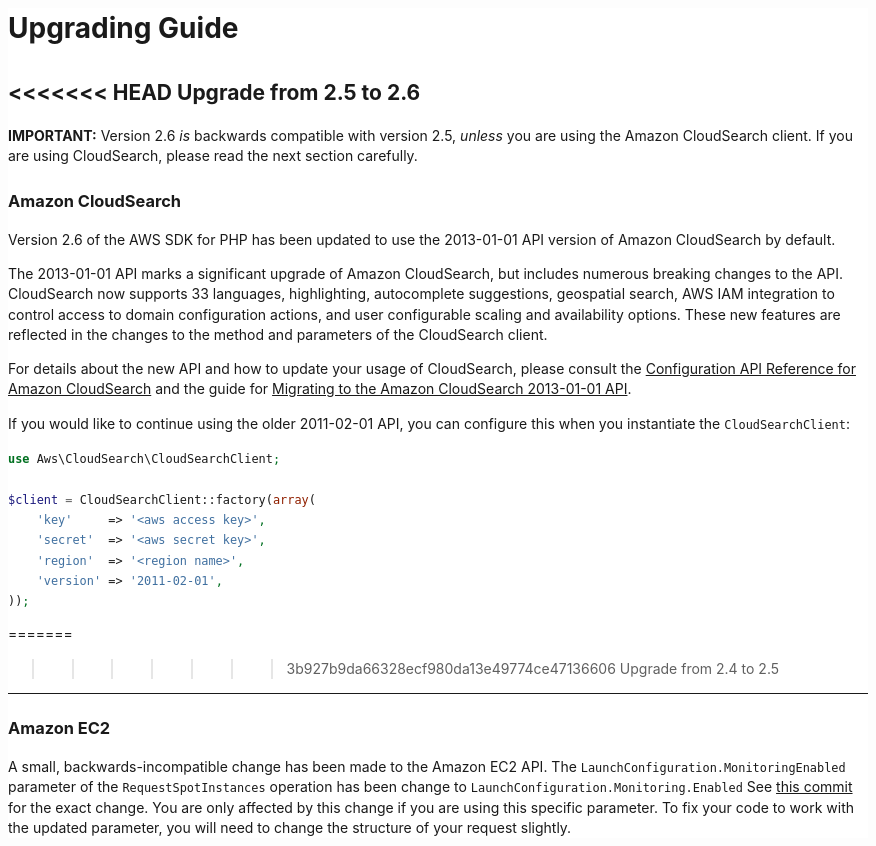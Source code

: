 Upgrading Guide
===============

<<<<<<< HEAD
Upgrade from 2.5 to 2.6
-----------------------

**IMPORTANT:** Version 2.6 *is* backwards compatible with version 2.5, *unless* you are using the Amazon CloudSearch
client. If you are using CloudSearch, please read the next section carefully.

### Amazon CloudSearch

Version 2.6 of the AWS SDK for PHP has been updated to use the 2013-01-01 API version of Amazon CloudSearch by default.

The 2013-01-01 API marks a significant upgrade of Amazon CloudSearch, but includes numerous breaking changes to the API.
CloudSearch now supports 33 languages, highlighting, autocomplete suggestions, geospatial search, AWS IAM integration to
control access to domain configuration actions, and user configurable scaling and availability options. These new
features are reflected in the changes to the method and parameters of the CloudSearch client.

For details about the new API and how to update your usage of CloudSearch, please consult the [Configuration API
Reference for Amazon CloudSearch](http://docs.aws.amazon.com/cloudsearch/latest/developerguide/configuration-api.html)
and the guide for [Migrating to the Amazon CloudSearch 2013-01-01 API](http://docs.aws.amazon.com/cloudsearch/latest/developerguide/migrating.html).

If you would like to continue using the older 2011-02-01 API, you can configure this when you instantiate the
`CloudSearchClient`:

```php
use Aws\CloudSearch\CloudSearchClient;

$client = CloudSearchClient::factory(array(
    'key'     => '<aws access key>',
    'secret'  => '<aws secret key>',
    'region'  => '<region name>',
    'version' => '2011-02-01',
));
```

=======
>>>>>>> 3b927b9da66328ecf980da13e49774ce47136606
Upgrade from 2.4 to 2.5
-----------------------

### Amazon EC2

A small, backwards-incompatible change has been made to the Amazon EC2 API. The `LaunchConfiguration.MonitoringEnabled`
parameter of the `RequestSpotInstances` operation has been change to `LaunchConfiguration.Monitoring.Enabled` See [this
commit](https://github.com/aws/aws-sdk-php/commit/36ae0f68d2a6dcc3bc28222f60ecb318449c4092#diff-bad2f6eac12565bb684f2015364c22bd)
for the exact change. You are only affected by this change if you are using this specific parameter. To fix your code to
work with the updated parameter, you will need to change the structure of your request slightly.
